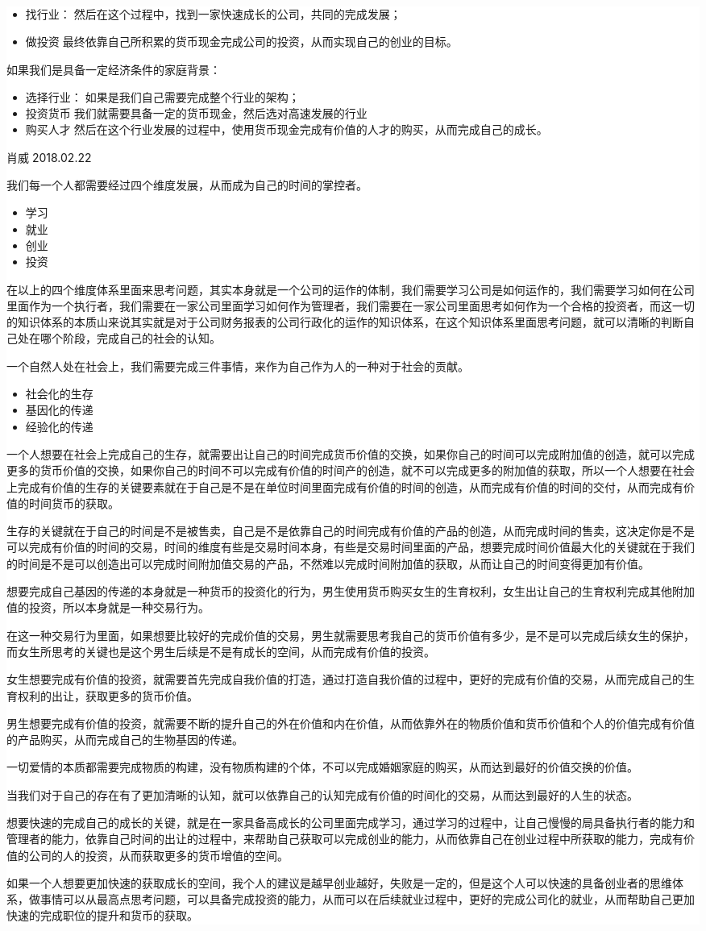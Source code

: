 - 找行业：
然后在这个过程中，找到一家快速成长的公司，共同的完成发展；

- 做投资
最终依靠自己所积累的货币现金完成公司的投资，从而实现自己的创业的目标。

如果我们是具备一定经济条件的家庭背景：

- 选择行业：
如果是我们自己需要完成整个行业的架构；
- 投资货币
我们就需要具备一定的货币现金，然后选对高速发展的行业
- 购买人才
然后在这个行业发展的过程中，使用货币现金完成有价值的人才的购买，从而完成自己的成长。


肖威
2018.02.22





我们每一个人都需要经过四个维度发展，从而成为自己的时间的掌控者。

- 学习
- 就业
- 创业
- 投资

在以上的四个维度体系里面来思考问题，其实本身就是一个公司的运作的体制，我们需要学习公司是如何运作的，我们需要学习如何在公司里面作为一个执行者，我们需要在一家公司里面学习如何作为管理者，我们需要在一家公司里面思考如何作为一个合格的投资者，而这一切的知识体系的本质山来说其实就是对于公司财务报表的公司行政化的运作的知识体系，在这个知识体系里面思考问题，就可以清晰的判断自己处在哪个阶段，完成自己的社会的认知。

一个自然人处在社会上，我们需要完成三件事情，来作为自己作为人的一种对于社会的贡献。

- 社会化的生存
- 基因化的传递
- 经验化的传递

一个人想要在社会上完成自己的生存，就需要出让自己的时间完成货币价值的交换，如果你自己的时间可以完成附加值的创造，就可以完成更多的货币价值的交换，如果你自己的时间不可以完成有价值的时间产的创造，就不可以完成更多的附加值的获取，所以一个人想要在社会上完成有价值的生存的关键要素就在于自己是不是在单位时间里面完成有价值的时间的创造，从而完成有价值的时间的交付，从而完成有价值的时间货币的获取。

生存的关键就在于自己的时间是不是被售卖，自己是不是依靠自己的时间完成有价值的产品的创造，从而完成时间的售卖，这决定你是不是可以完成有价值的时间的交易，时间的维度有些是交易时间本身，有些是交易时间里面的产品，想要完成时间价值最大化的关键就在于我们的时间是不是可以创造出可以完成时间附加值交易的产品，不然难以完成时间附加值的获取，从而让自己的时间变得更加有价值。

想要完成自己基因的传递的本身就是一种货币的投资化的行为，男生使用货币购买女生的生育权利，女生出让自己的生育权利完成其他附加值的投资，所以本身就是一种交易行为。

在这一种交易行为里面，如果想要比较好的完成价值的交易，男生就需要思考我自己的货币价值有多少，是不是可以完成后续女生的保护，而女生所思考的关键也是这个男生后续是不是有成长的空间，从而完成有价值的投资。

女生想要完成有价值的投资，就需要首先完成自我价值的打造，通过打造自我价值的过程中，更好的完成有价值的交易，从而完成自己的生育权利的出让，获取更多的货币价值。

男生想要完成有价值的投资，就需要不断的提升自己的外在价值和内在价值，从而依靠外在的物质价值和货币价值和个人的价值完成有价值的产品购买，从而完成自己的生物基因的传递。

一切爱情的本质都需要完成物质的构建，没有物质构建的个体，不可以完成婚姻家庭的购买，从而达到最好的价值交换的价值。

当我们对于自己的存在有了更加清晰的认知，就可以依靠自己的认知完成有价值的时间化的交易，从而达到最好的人生的状态。

想要快速的完成自己的成长的关键，就是在一家具备高成长的公司里面完成学习，通过学习的过程中，让自己慢慢的局具备执行者的能力和管理者的能力，依靠自己时间的出让的过程中，来帮助自己获取可以完成创业的能力，从而依靠自己在创业过程中所获取的能力，完成有价值的公司的人的投资，从而获取更多的货币增值的空间。

如果一个人想要更加快速的获取成长的空间，我个人的建议是越早创业越好，失败是一定的，但是这个人可以快速的具备创业者的思维体系，做事情可以从最高点思考问题，可以具备完成投资的能力，从而可以在后续就业过程中，更好的完成公司化的就业，从而帮助自己更加快速的完成职位的提升和货币的获取。
